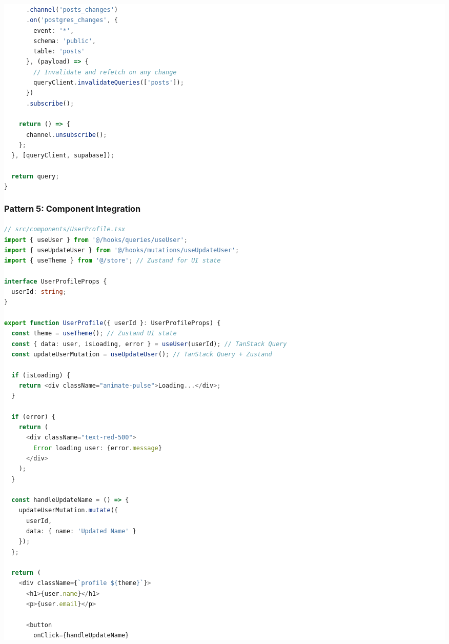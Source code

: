 ```typescript
      .channel('posts_changes')
      .on('postgres_changes', {
        event: '*',
        schema: 'public',
        table: 'posts'
      }, (payload) => {
        // Invalidate and refetch on any change
        queryClient.invalidateQueries(['posts']);
      })
      .subscribe();
    
    return () => {
      channel.unsubscribe();
    };
  }, [queryClient, supabase]);
  
  return query;
}
```

### Pattern 5: Component Integration

```typescript
// src/components/UserProfile.tsx
import { useUser } from '@/hooks/queries/useUser';
import { useUpdateUser } from '@/hooks/mutations/useUpdateUser';
import { useTheme } from '@/store'; // Zustand for UI state

interface UserProfileProps {
  userId: string;
}

export function UserProfile({ userId }: UserProfileProps) {
  const theme = useTheme(); // Zustand UI state
  const { data: user, isLoading, error } = useUser(userId); // TanStack Query
  const updateUserMutation = useUpdateUser(); // TanStack Query + Zustand
  
  if (isLoading) {
    return <div className="animate-pulse">Loading...</div>;
  }
  
  if (error) {
    return (
      <div className="text-red-500">
        Error loading user: {error.message}
      </div>
    );
  }
  
  const handleUpdateName = () => {
    updateUserMutation.mutate({
      userId,
      data: { name: 'Updated Name' }
    });
  };
  
  return (
    <div className={`profile ${theme}`}>
      <h1>{user.name}</h1>
      <p>{user.email}</p>
      
      <button 
        onClick={handleUpdateName}
```